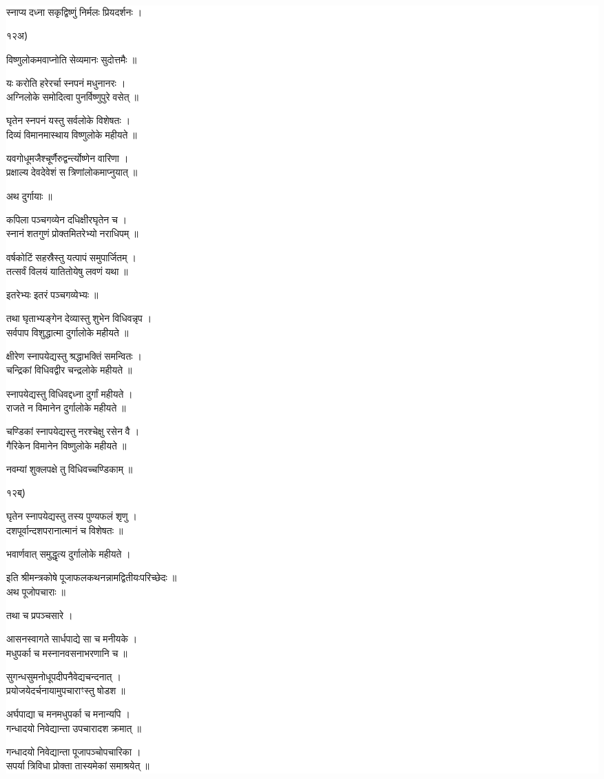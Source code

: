 स्नाप्य दध्ना सकृद्विष्णुं निर्मलः प्रियदर्शनः ।  
  
१२अ)  
  
विष्णुलोकमवाप्नोति सेव्यमानः सुदोत्तमैः ॥  
  
यः करोति हरेरर्चा स्नपनं मधुनानरः ।  
अग्निलोके समोदित्वा पुनर्विष्णुपुरे वसेत् ॥  
  
घृतेन स्नपनं यस्तु सर्वलोके विशेषतः ।  
दिव्यं विमानमास्थाय विष्णुलोके महीयते ॥  
  
यवगोधूमजैश्चूर्णैरुद्वर्न्त्योष्णेन वारिणा ।  
प्रक्षाल्य देवदेवेशं स त्रिणांलोकमाप्नुयात् ॥  
  
अथ दुर्गायाः ॥  
  
कपिला पञ्चगव्येन दधिक्षीरघृतेन च ।  
स्नानं शतगुणं प्रोक्तमितरेभ्यो नराधिपम् ॥  
  
वर्षकोटिं सहस्रैस्तु यत्पापं समुपार्जितम् ।  
तत्सर्वं विलयं यातितोयेषु लवणं यथा ॥  
  
इतरेभ्यः इतरं पञ्चगव्येभ्यः ॥  
  
तथा घृताभ्यङ्गेन देव्यास्तु शुभेन विधिवन्नृप ।  
सर्वपाप विशुद्धात्मा दुर्गालोके महीयते ॥  
  
क्षीरेण स्नापयेद्यस्तु श्रद्धाभक्तिं समन्वितः ।  
चन्द्रिकां विधिवद्वीर चन्द्रलोके महीयते ॥  
  
स्नापयेद्यस्तु विधिवद्दध्ना दुर्गां महीयते ।  
राजते न विमानेन दुर्गालोके महीयते ॥  
  
चण्डिकां स्नापयेद्यस्तु नरश्चेक्षु रसेन वै ।  
गैरिकेन विमानेन विष्णुलोके महीयते ॥  
  
नवम्यां शुक्लपक्षे तु विधिवच्चण्डिकाम् ॥  
  
१२ब्)  
  
घृतेन स्नापयेद्यस्तु तस्य पुण्यफलं शृणु ।  
दशपूर्वान्दशपरानात्मानं च विशेषतः ॥  
  
भवार्णवात् समुद्धृत्य दुर्गालोके महीयते ।  
  
इति श्रीमन्त्रकोषे पूजाफलकथनन्नामद्वितीयःपरिच्छेदः ॥  
अथ पूजोपचाराः ॥   
  
तथा च प्रपञ्चसारे ।   
  
आसनस्वागते सार्धपाद्ये सा च मनीयके ।  
मधुपर्का च मस्नानवसनाभरणानि च ॥  
  
सुगन्धसुमनोधूपदीपनैवेद्यचन्दनात् ।  
प्रयोजयेदर्चनायामुपचाराꣳस्तु षोडश ॥  
  
अर्घपाद्या च मनमधुपर्का च मनान्यपि ।  
गन्धादयो निवेद्यान्ता उपचारादश क्रमात् ॥  
  
गन्धादयो निवेद्यान्ता पूजापञ्चोपचारिका ।  
सपर्या त्रिविधा प्रोक्ता तास्यमेकां समाश्रयेत् ॥  
  